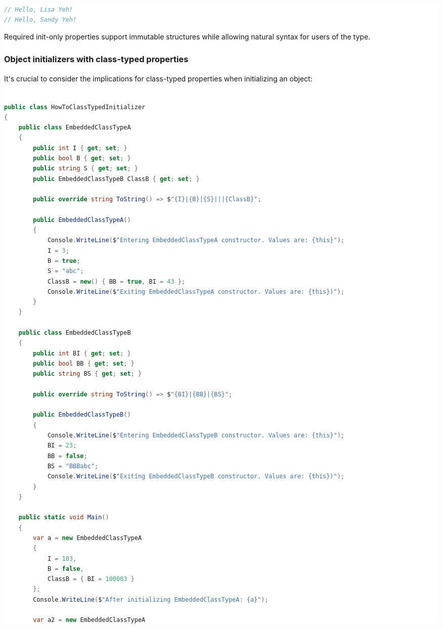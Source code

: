 ```csharp
// Hello, Lisa Yeh!
// Hello, Sandy Yeh!
```

Required init-only properties support immutable structures while allowing natural syntax for users of the type.

### Object initializers with class-typed properties

It's crucial to consider the implications for class-typed properties when initializing an object:

```csharp

public class HowToClassTypedInitializer
{
    public class EmbeddedClassTypeA
    {
        public int I { get; set; }
        public bool B { get; set; }
        public string S { get; set; }
        public EmbeddedClassTypeB ClassB { get; set; }

        public override string ToString() => $"{I}|{B}|{S}|||{ClassB}";

        public EmbeddedClassTypeA()
        {
            Console.WriteLine($"Entering EmbeddedClassTypeA constructor. Values are: {this}");
            I = 3;
            B = true;
            S = "abc";
            ClassB = new() { BB = true, BI = 43 };
            Console.WriteLine($"Exiting EmbeddedClassTypeA constructor. Values are: {this})");
        }
    }

    public class EmbeddedClassTypeB
    {
        public int BI { get; set; }
        public bool BB { get; set; }
        public string BS { get; set; }

        public override string ToString() => $"{BI}|{BB}|{BS}";

        public EmbeddedClassTypeB()
        {
            Console.WriteLine($"Entering EmbeddedClassTypeB constructor. Values are: {this}");
            BI = 23;
            BB = false;
            BS = "BBBabc";
            Console.WriteLine($"Exiting EmbeddedClassTypeB constructor. Values are: {this})");
        }
    }

    public static void Main()
    {
        var a = new EmbeddedClassTypeA
        {
            I = 103,
            B = false,
            ClassB = { BI = 100003 }
        };
        Console.WriteLine($"After initializing EmbeddedClassTypeA: {a}");

        var a2 = new EmbeddedClassTypeA
```